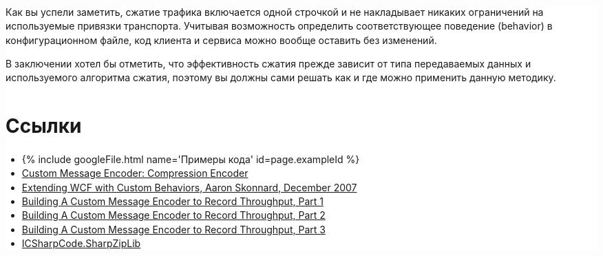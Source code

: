 Как вы успели заметить, сжатие трафика включается одной строчкой и не накладывает никаких ограничений
на используемые привязки транспорта. Учитывая возможность определить соответствующее поведение (behavior)
в конфигурационном файле, код клиента и сервиса можно вообще оставить без изменений.

В заключении хотел бы отметить, что эффективность сжатия прежде зависит от типа передаваемых данных
и используемого алгоритма сжатия, поэтому вы должны сами решать как и где можно применить данную
методику. 

# Ссылки

* {% include googleFile.html name='Примеры кода' id=page.exampleId %}
* [Custom Message Encoder: Compression Encoder]({{page.msdnArticle1}})
* [Extending WCF with Custom Behaviors, Aaron Skonnard, December 2007]({{page.msdnArticle2}})
* [Building A Custom Message Encoder to Record Throughput, Part 1]({{page.allen1}})
* [Building A Custom Message Encoder to Record Throughput, Part 2]({{page.allen2}})
* [Building A Custom Message Encoder to Record Throughput, Part 3]({{page.allen3}})
* [ICSharpCode.SharpZipLib](https://github.com/icsharpcode/SharpZipLib)
